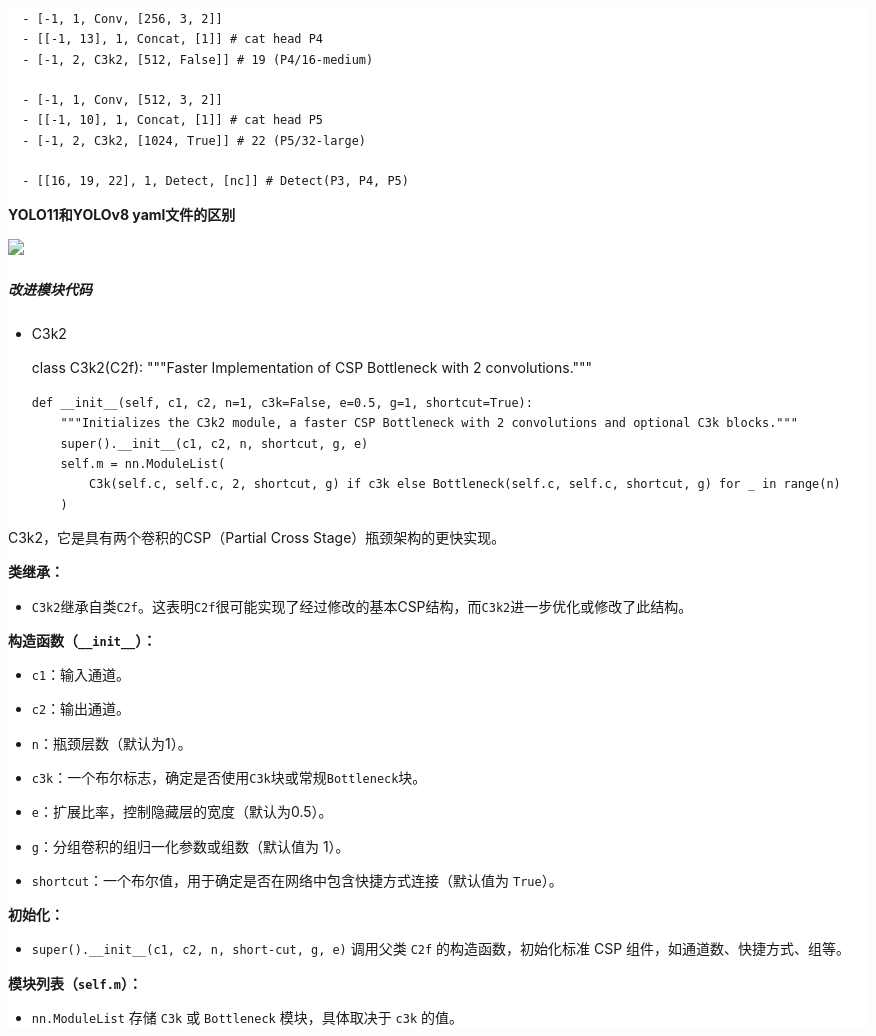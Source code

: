       - [-1, 1, Conv, [256, 3, 2]]
      - [[-1, 13], 1, Concat, [1]] # cat head P4
      - [-1, 2, C3k2, [512, False]] # 19 (P4/16-medium)
    
      - [-1, 1, Conv, [512, 3, 2]]
      - [[-1, 10], 1, Concat, [1]] # cat head P5
      - [-1, 2, C3k2, [1024, True]] # 22 (P5/32-large)
    
      - [[16, 19, 22], 1, Detect, [nc]] # Detect(P3, P4, P5)
    

**YOLO11和YOLOv8 yaml文件的区别**

![](https://i-blog.csdnimg.cn/direct/a8f3766a015c4ad2a49411ab710b3477.png)

##### 改进模块代码

  * C3k2 

    
    
    class C3k2(C2f):
        """Faster Implementation of CSP Bottleneck with 2 convolutions."""
    
        def __init__(self, c1, c2, n=1, c3k=False, e=0.5, g=1, shortcut=True):
            """Initializes the C3k2 module, a faster CSP Bottleneck with 2 convolutions and optional C3k blocks."""
            super().__init__(c1, c2, n, shortcut, g, e)
            self.m = nn.ModuleList(
                C3k(self.c, self.c, 2, shortcut, g) if c3k else Bottleneck(self.c, self.c, shortcut, g) for _ in range(n)
            )

C3k2，它是具有两个卷积的CSP（Partial Cross Stage）瓶颈架构的更快实现。

**类继承：**

  * `C3k2`继承自类`C2f`。这表明`C2f`很可能实现了经过修改的基本CSP结构，而`C3k2`进一步优化或修改了此结构。

**构造函数（`__init__`）：**

  * `c1`：输入通道。

  * `c2`：输出通道。

  * `n`：瓶颈层数（默认为1）。

  * `c3k`：一个布尔标志，确定是否使用`C3k`块或常规`Bottleneck`块。

  * `e`：扩展比率，控制隐藏层的宽度（默认为0.5）。

  * `g`：分组卷积的组归一化参数或组数（默认值为 1）。

  * `shortcut`：一个布尔值，用于确定是否在网络中包含快捷方式连接（默认值为 `True`）。

**初始化：**

  * `super().__init__(c1, c2, n, short-cut, g, e)` 调用父类 `C2f` 的构造函数，初始化标准 CSP 组件，如通道数、快捷方式、组等。

**模块列表（`self.m`）：**

  * `nn.ModuleList` 存储 `C3k` 或 `Bottleneck` 模块，具体取决于 `c3k` 的值。
